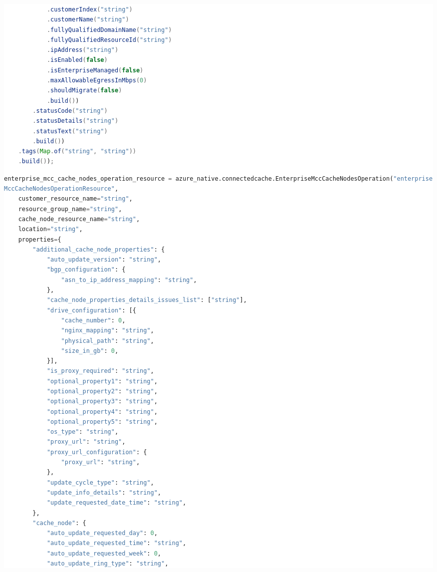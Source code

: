 ```java
            .customerIndex("string")
            .customerName("string")
            .fullyQualifiedDomainName("string")
            .fullyQualifiedResourceId("string")
            .ipAddress("string")
            .isEnabled(false)
            .isEnterpriseManaged(false)
            .maxAllowableEgressInMbps(0)
            .shouldMigrate(false)
            .build())
        .statusCode("string")
        .statusDetails("string")
        .statusText("string")
        .build())
    .tags(Map.of("string", "string"))
    .build());
```

</pulumi-choosable>
</div>


<div>
<pulumi-choosable type="language" values="python">

```python
enterprise_mcc_cache_nodes_operation_resource = azure_native.connectedcache.EnterpriseMccCacheNodesOperation("enterpriseMccCacheNodesOperationResource",
    customer_resource_name="string",
    resource_group_name="string",
    cache_node_resource_name="string",
    location="string",
    properties={
        "additional_cache_node_properties": {
            "auto_update_version": "string",
            "bgp_configuration": {
                "asn_to_ip_address_mapping": "string",
            },
            "cache_node_properties_details_issues_list": ["string"],
            "drive_configuration": [{
                "cache_number": 0,
                "nginx_mapping": "string",
                "physical_path": "string",
                "size_in_gb": 0,
            }],
            "is_proxy_required": "string",
            "optional_property1": "string",
            "optional_property2": "string",
            "optional_property3": "string",
            "optional_property4": "string",
            "optional_property5": "string",
            "os_type": "string",
            "proxy_url": "string",
            "proxy_url_configuration": {
                "proxy_url": "string",
            },
            "update_cycle_type": "string",
            "update_info_details": "string",
            "update_requested_date_time": "string",
        },
        "cache_node": {
            "auto_update_requested_day": 0,
            "auto_update_requested_time": "string",
            "auto_update_requested_week": 0,
            "auto_update_ring_type": "string",
```